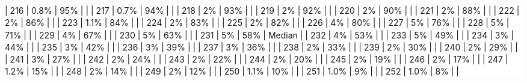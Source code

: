 | 216 | 0.8% | 95% |  |
| 217 | 0.7% | 94% |  |
| 218 | 2% | 93% |  |
| 219 | 2% | 92% |  |
| 220 | 2% | 90% |  |
| 221 | 2% | 88% |  |
| 222 | 2% | 86% |  |
| 223 | 1.1% | 84% |  |
| 224 | 2% | 83% |  |
| 225 | 2% | 82% |  |
| 226 | 4% | 80% |  |
| 227 | 5% | 76% |  |
| 228 | 5% | 71% |  |
| 229 | 4% | 67% |  |
| 230 | 5% | 63% |  |
| 231 | 5% | 58% | Median |
| 232 | 4% | 53% |  |
| 233 | 5% | 49% |  |
| 234 | 3% | 44% |  |
| 235 | 3% | 42% |  |
| 236 | 3% | 39% |  |
| 237 | 3% | 36% |  |
| 238 | 2% | 33% |  |
| 239 | 2% | 30% |  |
| 240 | 2% | 29% |  |
| 241 | 3% | 27% |  |
| 242 | 2% | 24% |  |
| 243 | 2% | 22% |  |
| 244 | 2% | 20% |  |
| 245 | 2% | 19% |  |
| 246 | 2% | 17% |  |
| 247 | 1.2% | 15% |  |
| 248 | 2% | 14% |  |
| 249 | 2% | 12% |  |
| 250 | 1.1% | 10% |  |
| 251 | 1.0% | 9% |  |
| 252 | 1.0% | 8% |  |